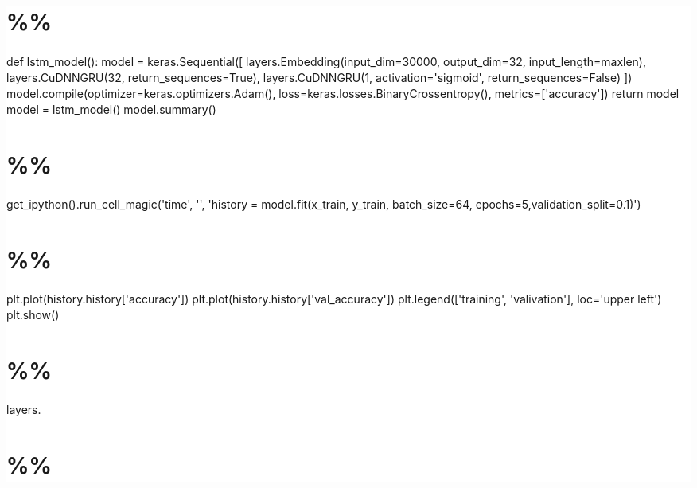 # %%
def lstm_model():
    model = keras.Sequential([
        layers.Embedding(input_dim=30000, output_dim=32, input_length=maxlen),
        layers.CuDNNGRU(32, return_sequences=True),
        layers.CuDNNGRU(1, activation='sigmoid', return_sequences=False)
    ])
    model.compile(optimizer=keras.optimizers.Adam(),
                 loss=keras.losses.BinaryCrossentropy(),
                 metrics=['accuracy'])
    return model
model = lstm_model()
model.summary()


# %%
get_ipython().run_cell_magic('time', '', 'history = model.fit(x_train, y_train, batch_size=64, epochs=5,validation_split=0.1)')


# %%
plt.plot(history.history['accuracy'])
plt.plot(history.history['val_accuracy'])
plt.legend(['training', 'valivation'], loc='upper left')
plt.show()


# %%
layers.


# %%


